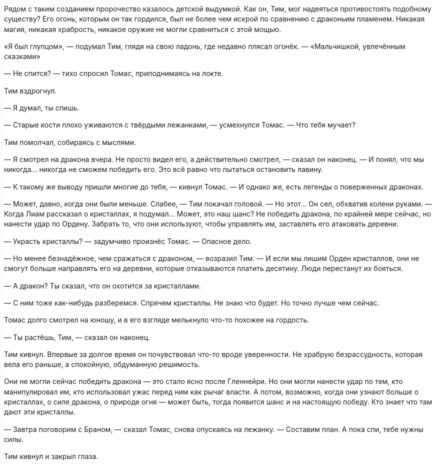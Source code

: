 Рядом с таким созданием пророчество казалось детской выдумкой. Как он, Тим, мог надеяться противостоять подобному существу? Его огонь, которым он так гордился, был не более чем искрой по сравнению с драконьим пламенем. Никакая магия, никакая храбрость, никакое оружие не могли сравниться с этой мощью.

«Я был глупцом», — подумал Тим, глядя на свою ладонь, где недавно плясал огонёк. — «Мальчишкой, увлечённым сказками»

— Не спится? — тихо спросил Томас, приподнимаясь на локте.

Тим вздрогнул.

— Я думал, ты спишь.

— Старые кости плохо уживаются с твёрдыми лежанками, — усмехнулся Томас. — Что тебя мучает?

Тим помолчал, собираясь с мыслями.

— Я смотрел на дракона вчера. Не просто видел его, а действительно смотрел, — сказал он наконец. — И понял, что мы никогда... никогда не сможем победить его. Это всё равно что пытаться остановить лавину.

— К такому же выводу пришли многие до тебя, — кивнул Томас. — И однако же, есть легенды о поверженных драконах.

— Может, давно, когда они были меньше. Слабее, — Тим покачал головой. — Но этот... 
Он сел, обхватив колени руками. — Когда Лиам рассказал о кристаллах, я подумал... Может, это наш шанс? Не победить дракона, по крайней мере сейчас, но нанести удар по Ордену. Забрать то, что они используют, чтобы управлять им, заставлять его атаковать деревни.

— Украсть кристаллы? — задумчиво произнёс Томас. — Опасное дело.

— Но менее безнадёжное, чем сражаться с драконом, — возразил Тим. — И если мы лишим Орден кристаллов, они не смогут больше направлять его на деревни, которые отказываются платить десятину. Люди перестанут их бояться.

— А дракон? Ты сказал, что он охотится за кристаллами.

— С ним тоже как-нибудь разберемся. Спрячем кристаллы. Не знаю что будет. Но точно лучше чем сейчас. 

Томас долго смотрел на юношу, и в его взгляде мелькнуло что-то похожее на гордость.

— Ты растёшь, Тим, — сказал он наконец.

Тим кивнул. Впервые за долгое время он почувствовал что-то вроде уверенности. Не храбрую безрассудность, которая вела его раньше, а спокойную, обдуманную решимость.

Они не могли сейчас победить дракона — это стало ясно после Гленнейри. Но они могли нанести удар по тем, кто манипулировал им, кто использовал ужас перед ним как рычаг власти. А потом, возможно, когда они узнают больше о кристаллах, о силе дракона, о природе огня — может быть, тогда появится шанс и на настоящую победу. Кто знает что там дают эти кристаллы.

— Завтра поговорим с Браном, — сказал Томас, снова опускаясь на лежанку. — Составим план. А пока спи, тебе нужны силы.

Тим кивнул и закрыл глаза. 